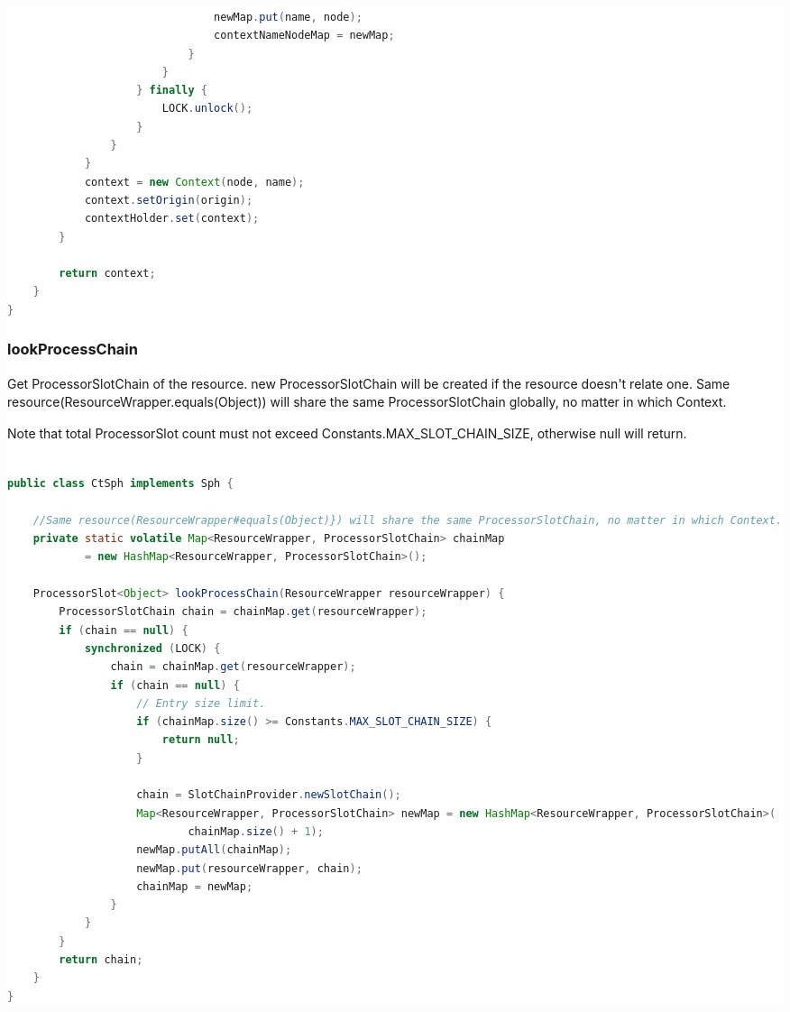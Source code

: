 ```java
                                newMap.put(name, node);
                                contextNameNodeMap = newMap; 
                            }
                        }
                    } finally {
                        LOCK.unlock();
                    }
                }
            }
            context = new Context(node, name);
            context.setOrigin(origin);
            contextHolder.set(context);
        }

        return context;
    }
}
```



### lookProcessChain
Get ProcessorSlotChain of the resource. new ProcessorSlotChain will be created if the resource doesn't relate one.
Same resource(ResourceWrapper.equals(Object)) will share the same ProcessorSlotChain globally, no matter in which Context.

Note that total ProcessorSlot count must not exceed Constants.MAX_SLOT_CHAIN_SIZE, otherwise null will return.
```java

public class CtSph implements Sph {

    //Same resource(ResourceWrapper#equals(Object)}) will share the same ProcessorSlotChain, no matter in which Context.
    private static volatile Map<ResourceWrapper, ProcessorSlotChain> chainMap
            = new HashMap<ResourceWrapper, ProcessorSlotChain>();
    
    ProcessorSlot<Object> lookProcessChain(ResourceWrapper resourceWrapper) {
        ProcessorSlotChain chain = chainMap.get(resourceWrapper);
        if (chain == null) {
            synchronized (LOCK) {
                chain = chainMap.get(resourceWrapper);
                if (chain == null) {
                    // Entry size limit.
                    if (chainMap.size() >= Constants.MAX_SLOT_CHAIN_SIZE) {
                        return null;
                    }

                    chain = SlotChainProvider.newSlotChain();
                    Map<ResourceWrapper, ProcessorSlotChain> newMap = new HashMap<ResourceWrapper, ProcessorSlotChain>(
                            chainMap.size() + 1);
                    newMap.putAll(chainMap);
                    newMap.put(resourceWrapper, chain);
                    chainMap = newMap;
                }
            }
        }
        return chain;
    }
}
```
